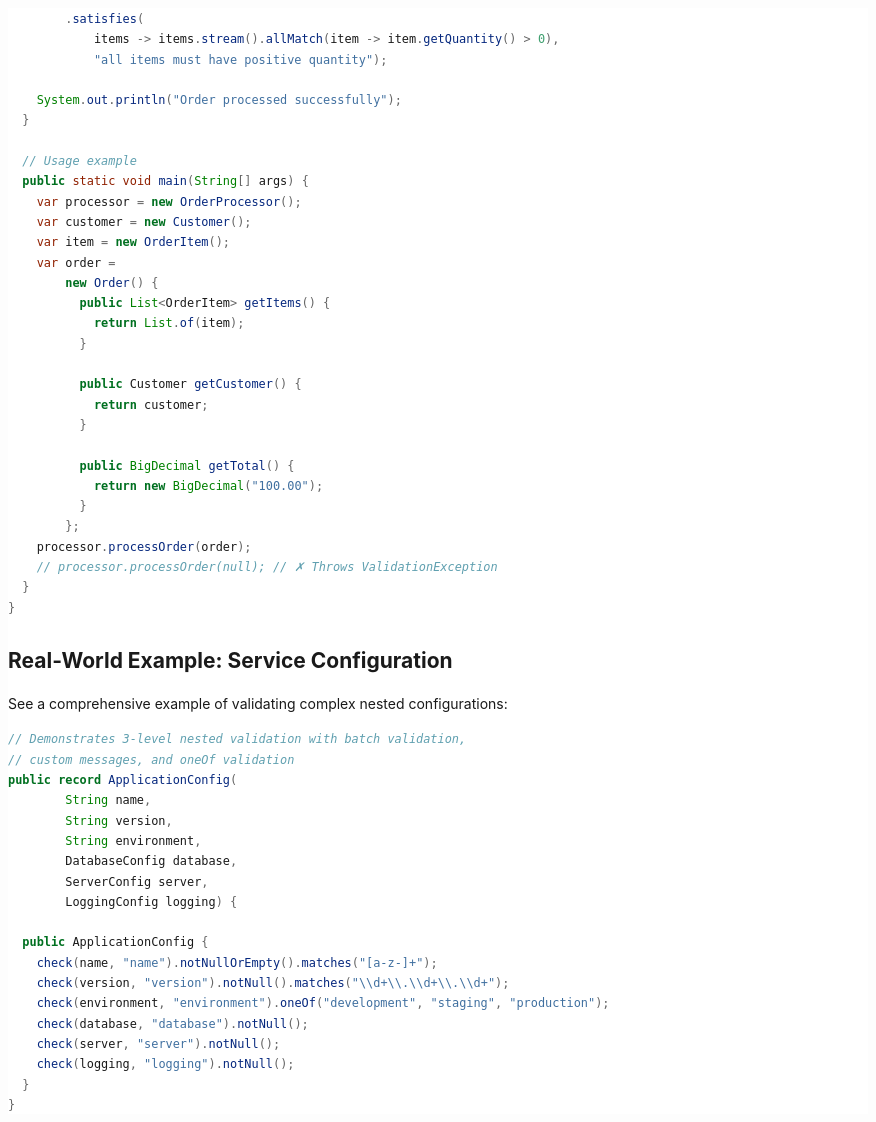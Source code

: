 ```java
        .satisfies(
            items -> items.stream().allMatch(item -> item.getQuantity() > 0),
            "all items must have positive quantity");

    System.out.println("Order processed successfully");
  }

  // Usage example
  public static void main(String[] args) {
    var processor = new OrderProcessor();
    var customer = new Customer();
    var item = new OrderItem();
    var order =
        new Order() {
          public List<OrderItem> getItems() {
            return List.of(item);
          }

          public Customer getCustomer() {
            return customer;
          }

          public BigDecimal getTotal() {
            return new BigDecimal("100.00");
          }
        };
    processor.processOrder(order);
    // processor.processOrder(null); // ✗ Throws ValidationException
  }
}
```

## Real-World Example: Service Configuration

See a comprehensive example of validating complex nested configurations:

```java
// Demonstrates 3-level nested validation with batch validation,
// custom messages, and oneOf validation
public record ApplicationConfig(
        String name,
        String version,
        String environment,
        DatabaseConfig database,
        ServerConfig server,
        LoggingConfig logging) {

  public ApplicationConfig {
    check(name, "name").notNullOrEmpty().matches("[a-z-]+");
    check(version, "version").notNull().matches("\\d+\\.\\d+\\.\\d+");
    check(environment, "environment").oneOf("development", "staging", "production");
    check(database, "database").notNull();
    check(server, "server").notNull();
    check(logging, "logging").notNull();
  }
}
```
